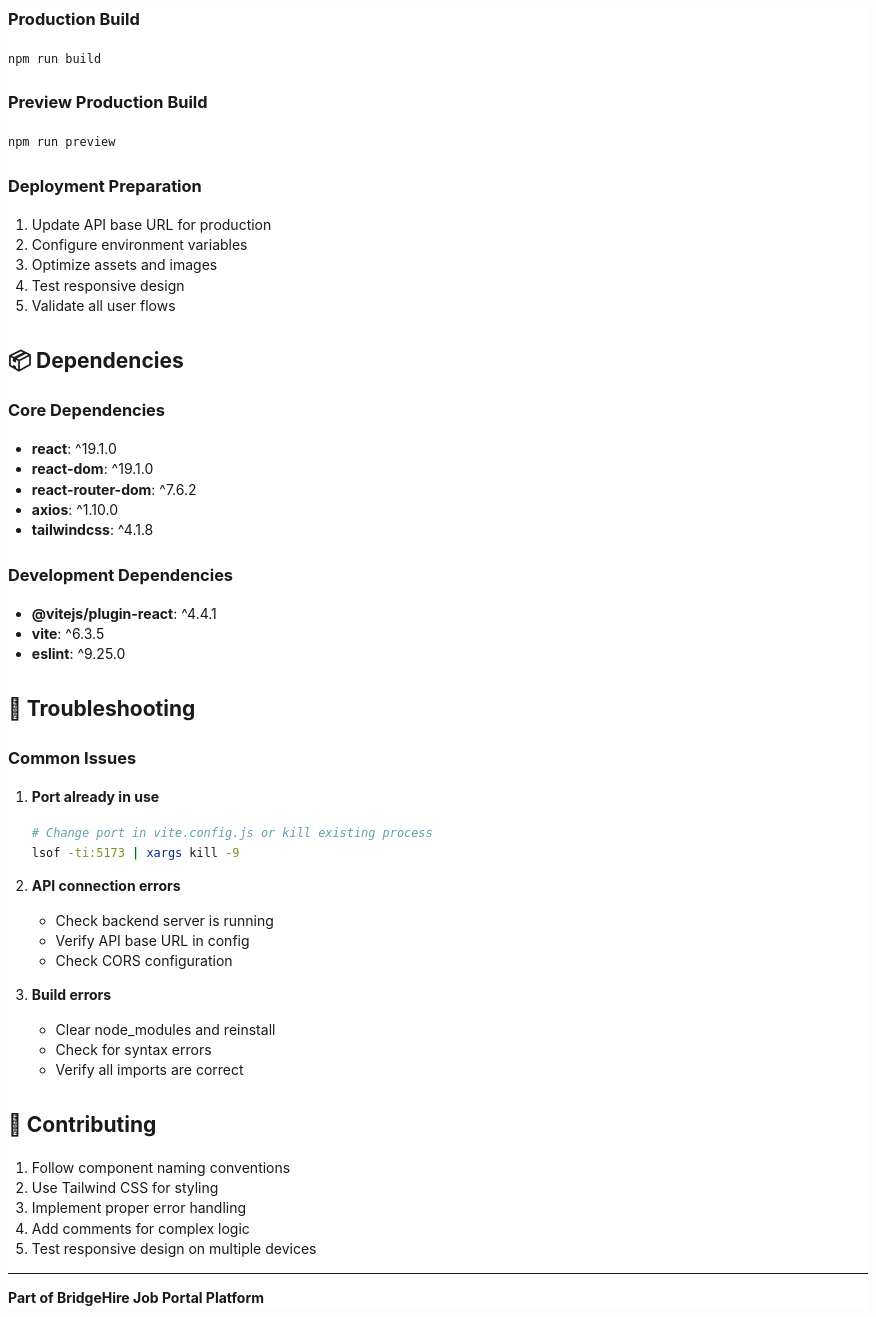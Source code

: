 ### Production Build
```bash
npm run build
```

### Preview Production Build
```bash
npm run preview
```

### Deployment Preparation
1. Update API base URL for production
2. Configure environment variables
3. Optimize assets and images
4. Test responsive design
5. Validate all user flows

## 📦 Dependencies

### Core Dependencies
- **react**: ^19.1.0
- **react-dom**: ^19.1.0
- **react-router-dom**: ^7.6.2
- **axios**: ^1.10.0
- **tailwindcss**: ^4.1.8

### Development Dependencies
- **@vitejs/plugin-react**: ^4.4.1
- **vite**: ^6.3.5
- **eslint**: ^9.25.0

## 🐛 Troubleshooting

### Common Issues

1. **Port already in use**
   ```bash
   # Change port in vite.config.js or kill existing process
   lsof -ti:5173 | xargs kill -9
   ```

2. **API connection errors**
   - Check backend server is running
   - Verify API base URL in config
   - Check CORS configuration

3. **Build errors**
   - Clear node_modules and reinstall
   - Check for syntax errors
   - Verify all imports are correct

## 🤝 Contributing

1. Follow component naming conventions
2. Use Tailwind CSS for styling
3. Implement proper error handling
4. Add comments for complex logic
5. Test responsive design on multiple devices

---

**Part of BridgeHire Job Portal Platform**
